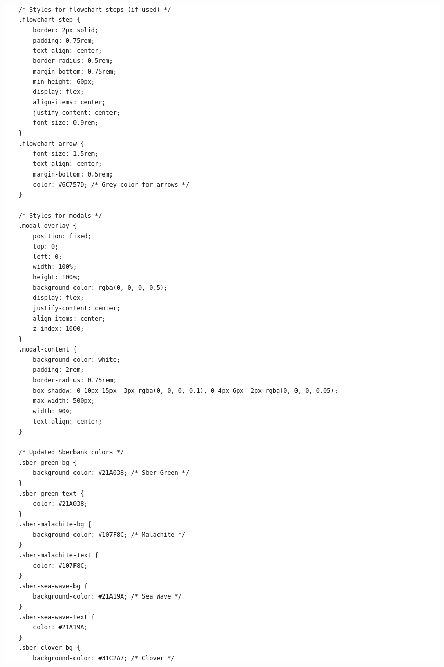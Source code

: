         /* Styles for flowchart steps (if used) */
        .flowchart-step {
            border: 2px solid;
            padding: 0.75rem;
            text-align: center;
            border-radius: 0.5rem;
            margin-bottom: 0.75rem;
            min-height: 60px;
            display: flex;
            align-items: center;
            justify-content: center;
            font-size: 0.9rem;
        }
        .flowchart-arrow {
            font-size: 1.5rem;
            text-align: center;
            margin-bottom: 0.5rem;
            color: #6C757D; /* Grey color for arrows */
        }

        /* Styles for modals */
        .modal-overlay {
            position: fixed;
            top: 0;
            left: 0;
            width: 100%;
            height: 100%;
            background-color: rgba(0, 0, 0, 0.5);
            display: flex;
            justify-content: center;
            align-items: center;
            z-index: 1000;
        }
        .modal-content {
            background-color: white;
            padding: 2rem;
            border-radius: 0.75rem;
            box-shadow: 0 10px 15px -3px rgba(0, 0, 0, 0.1), 0 4px 6px -2px rgba(0, 0, 0, 0.05);
            max-width: 500px;
            width: 90%;
            text-align: center;
        }

        /* Updated Sberbank colors */
        .sber-green-bg {
            background-color: #21A038; /* Sber Green */
        }
        .sber-green-text {
            color: #21A038;
        }
        .sber-malachite-bg {
            background-color: #107F8C; /* Malachite */
        }
        .sber-malachite-text {
            color: #107F8C;
        }
        .sber-sea-wave-bg {
            background-color: #21A19A; /* Sea Wave */
        }
        .sber-sea-wave-text {
            color: #21A19A;
        }
        .sber-clover-bg {
            background-color: #31C2A7; /* Clover */